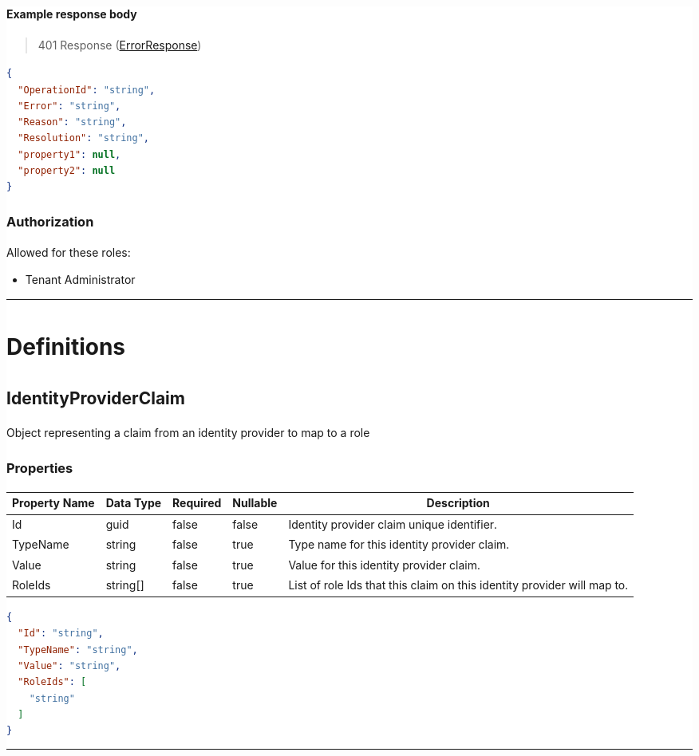 #### Example response body
> 401 Response ([ErrorResponse](#schemaerrorresponse))

```json
{
  "OperationId": "string",
  "Error": "string",
  "Reason": "string",
  "Resolution": "string",
  "property1": null,
  "property2": null
}
```

### Authorization

Allowed for these roles: 
<ul>
<li>Tenant Administrator</li>
</ul>

---
# Definitions

## IdentityProviderClaim

<a id="schemaidentityproviderclaim"></a>
<a id="schema_IdentityProviderClaim"></a>
<a id="tocSidentityproviderclaim"></a>
<a id="tocsidentityproviderclaim"></a>

Object representing a claim from an identity provider to map to a role

### Properties

|Property Name|Data Type|Required|Nullable|Description|
|---|---|---|---|---|
|Id|guid|false|false|Identity provider claim unique identifier.|
|TypeName|string|false|true|Type name for this identity provider claim.|
|Value|string|false|true|Value for this identity provider claim.|
|RoleIds|string[]|false|true|List of role Ids that this claim on this identity provider will map to.|

```json
{
  "Id": "string",
  "TypeName": "string",
  "Value": "string",
  "RoleIds": [
    "string"
  ]
}

```

---